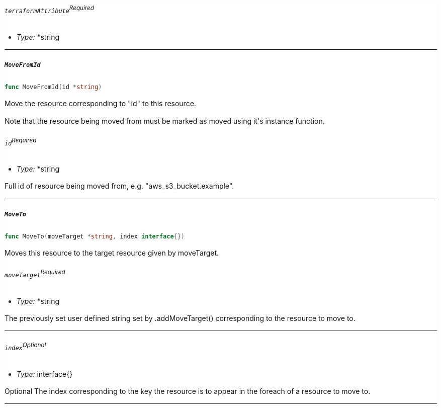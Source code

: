 ###### `terraformAttribute`<sup>Required</sup> <a name="terraformAttribute" id="@cdktf/provider-gitlab.integrationRedmine.IntegrationRedmine.interpolationForAttribute.parameter.terraformAttribute"></a>

- *Type:* *string

---

##### `MoveFromId` <a name="MoveFromId" id="@cdktf/provider-gitlab.integrationRedmine.IntegrationRedmine.moveFromId"></a>

```go
func MoveFromId(id *string)
```

Move the resource corresponding to "id" to this resource.

Note that the resource being moved from must be marked as moved using it's instance function.

###### `id`<sup>Required</sup> <a name="id" id="@cdktf/provider-gitlab.integrationRedmine.IntegrationRedmine.moveFromId.parameter.id"></a>

- *Type:* *string

Full id of resource being moved from, e.g. "aws_s3_bucket.example".

---

##### `MoveTo` <a name="MoveTo" id="@cdktf/provider-gitlab.integrationRedmine.IntegrationRedmine.moveTo"></a>

```go
func MoveTo(moveTarget *string, index interface{})
```

Moves this resource to the target resource given by moveTarget.

###### `moveTarget`<sup>Required</sup> <a name="moveTarget" id="@cdktf/provider-gitlab.integrationRedmine.IntegrationRedmine.moveTo.parameter.moveTarget"></a>

- *Type:* *string

The previously set user defined string set by .addMoveTarget() corresponding to the resource to move to.

---

###### `index`<sup>Optional</sup> <a name="index" id="@cdktf/provider-gitlab.integrationRedmine.IntegrationRedmine.moveTo.parameter.index"></a>

- *Type:* interface{}

Optional The index corresponding to the key the resource is to appear in the foreach of a resource to move to.

---